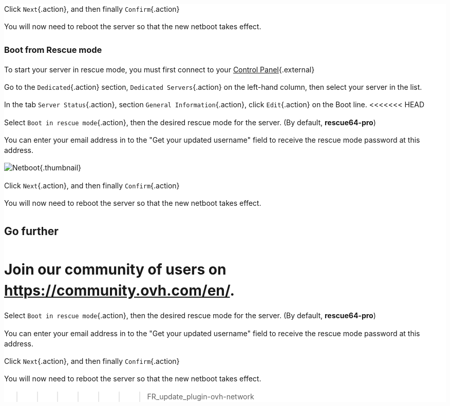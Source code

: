 Click `Next`{.action}, and then finally `Confirm`{.action}

You will now need to reboot the server so that the new netboot takes effect.


### Boot from Rescue mode
To start your server in rescue mode, you must first connect to your [Control Panel](https://www.ovh.com/auth/?action=gotomanager){.external}

Go to the `Dedicated`{.action} section, `Dedicated Servers`{.action} on the left-hand column, then select your server in the list.

In the tab `Server Status`{.action}, section `General Information`{.action}, click `Edit`{.action} on the Boot line.
<<<<<<< HEAD

Select `Boot in rescue mode`{.action}, then the desired rescue mode for the server. (By default, **rescue64-pro**)

You can enter your email address in to the "Get your updated username" field to receive the rescue mode password at this address.

![Netboot](images/netboot-06.png){.thumbnail}

Click `Next`{.action}, and then finally `Confirm`{.action}

You will now need to reboot the server so that the new netboot takes effect.

## Go further

Join our community of users on <https://community.ovh.com/en/>.
=======

Select `Boot in rescue mode`{.action}, then the desired rescue mode for the server. (By default, **rescue64-pro**)

You can enter your email address in to the "Get your updated username" field to receive the rescue mode password at this address.

Click `Next`{.action}, and then finally `Confirm`{.action}

You will now need to reboot the server so that the new netboot takes effect.
>>>>>>> FR_update_plugin-ovh-network
